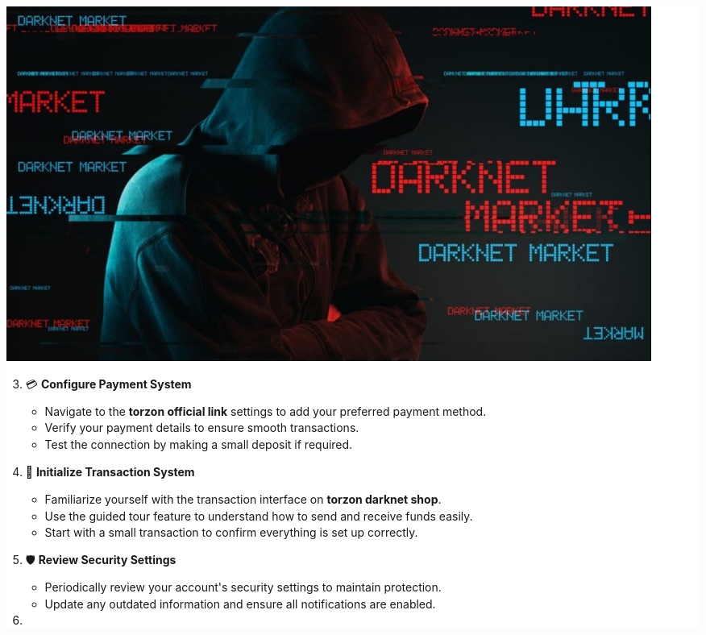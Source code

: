 <img src='assets/images/shop/images/torzon/4.png' alt='Images' width='800'/>

</div>

3. 💳 **Configure Payment System**
   - Navigate to the **torzon official link** settings to add your preferred payment method.
   - Verify your payment details to ensure smooth transactions.
   - Test the connection by making a small deposit if required.

4. 🔄 **Initialize Transaction System**
   - Familiarize yourself with the transaction interface on **torzon darknet shop**.
   - Use the guided tour feature to understand how to send and receive funds easily.
   - Start with a small transaction to confirm everything is set up correctly.

5. 🛡️ **Review Security Settings**
   - Periodically review your account's security settings to maintain protection.
   - Update any outdated information and ensure all notifications are enabled.

6. <div align='center'>
